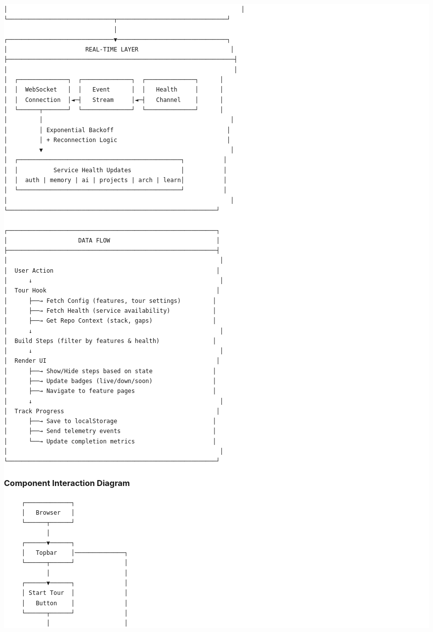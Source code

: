 ```
│                                                                  │
└──────────────────────────────┬───────────────────────────────┘
                               │
┌──────────────────────────────▼───────────────────────────────┐
│                      REAL-TIME LAYER                          │
├────────────────────────────────────────────────────────────────┤
│                                                                │
│  ┌──────────────┐  ┌──────────────┐  ┌──────────────┐      │
│  │  WebSocket   │  │   Event      │  │   Health     │      │
│  │  Connection  │◄─┤   Stream     │◄─┤   Channel    │      │
│  └──────┬───────┘  └──────────────┘  └──────────────┘      │
│         │                                                     │
│         │ Exponential Backoff                                │
│         │ + Reconnection Logic                               │
│         ▼                                                     │
│  ┌──────────────────────────────────────────────┐           │
│  │          Service Health Updates              │           │
│  │  auth | memory | ai | projects | arch | learn│           │
│  └──────────────────────────────────────────────┘           │
│                                                               │
└───────────────────────────────────────────────────────────┘

┌───────────────────────────────────────────────────────────┐
│                    DATA FLOW                              │
├───────────────────────────────────────────────────────────┤
│                                                            │
│  User Action                                              │
│      ↓                                                     │
│  Tour Hook                                                │
│      ├──→ Fetch Config (features, tour settings)         │
│      ├──→ Fetch Health (service availability)            │
│      ├──→ Get Repo Context (stack, gaps)                 │
│      ↓                                                     │
│  Build Steps (filter by features & health)               │
│      ↓                                                     │
│  Render UI                                                │
│      ├──→ Show/Hide steps based on state                 │
│      ├──→ Update badges (live/down/soon)                 │
│      ├──→ Navigate to feature pages                      │
│      ↓                                                     │
│  Track Progress                                           │
│      ├──→ Save to localStorage                           │
│      ├──→ Send telemetry events                          │
│      └──→ Update completion metrics                      │
│                                                            │
└───────────────────────────────────────────────────────────┘
```

### Component Interaction Diagram
```
     ┌─────────────┐
     │   Browser   │
     └──────┬──────┘
            │
     ┌──────▼──────┐
     │   Topbar    │──────────────┐
     └──────┬──────┘              │
            │                     │
     ┌──────▼──────┐              │
     │ Start Tour  │              │
     │   Button    │              │
     └──────┬──────┘              │
            │                     │
```